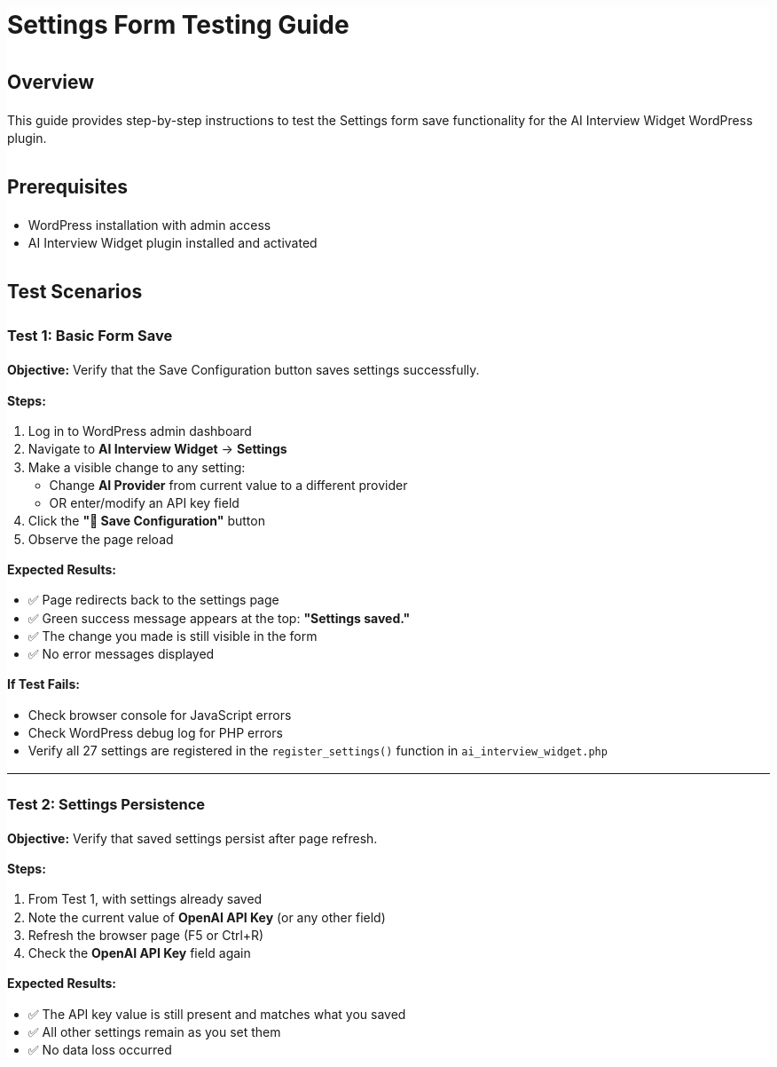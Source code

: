 # Settings Form Testing Guide

## Overview
This guide provides step-by-step instructions to test the Settings form save functionality for the AI Interview Widget WordPress plugin.

## Prerequisites
- WordPress installation with admin access
- AI Interview Widget plugin installed and activated

## Test Scenarios

### Test 1: Basic Form Save
**Objective:** Verify that the Save Configuration button saves settings successfully.

**Steps:**
1. Log in to WordPress admin dashboard
2. Navigate to **AI Interview Widget** → **Settings**
3. Make a visible change to any setting:
   - Change **AI Provider** from current value to a different provider
   - OR enter/modify an API key field
4. Click the **"💾 Save Configuration"** button
5. Observe the page reload

**Expected Results:**
- ✅ Page redirects back to the settings page
- ✅ Green success message appears at the top: **"Settings saved."**
- ✅ The change you made is still visible in the form
- ✅ No error messages displayed

**If Test Fails:**
- Check browser console for JavaScript errors
- Check WordPress debug log for PHP errors
- Verify all 27 settings are registered in the `register_settings()` function in `ai_interview_widget.php`

---

### Test 2: Settings Persistence
**Objective:** Verify that saved settings persist after page refresh.

**Steps:**
1. From Test 1, with settings already saved
2. Note the current value of **OpenAI API Key** (or any other field)
3. Refresh the browser page (F5 or Ctrl+R)
4. Check the **OpenAI API Key** field again

**Expected Results:**
- ✅ The API key value is still present and matches what you saved
- ✅ All other settings remain as you set them
- ✅ No data loss occurred
